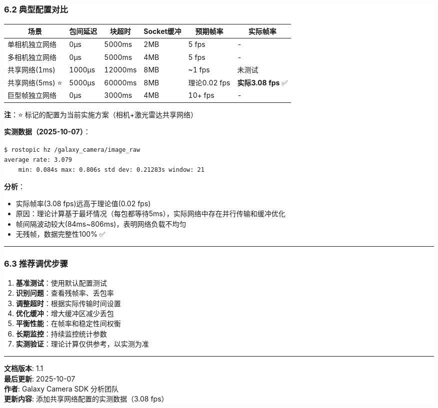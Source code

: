 
### 6.2 典型配置对比

| 场景 | 包间延迟 | 块超时 | Socket缓冲 | 预期帧率 | 实际帧率 |
|------|----------|--------|-----------|----------|----------|
| 单相机独立网络 | 0µs | 5000ms | 2MB | 5 fps | - |
| 多相机独立网络 | 0µs | 5000ms | 4MB | 5 fps | - |
| 共享网络(1ms) | 1000µs | 12000ms | 8MB | ~1 fps | 未测试 |
| 共享网络(5ms) ⭐ | 5000µs | 60000ms | 8MB | 理论0.02 fps | **实际3.08 fps** ✅ |
| 巨型帧独立网络 | 0µs | 3000ms | 4MB | 10+ fps | - |

**注**：⭐ 标记的配置为当前实施方案（相机+激光雷达共享网络）

**实测数据（2025-10-07）**：
```bash
$ rostopic hz /galaxy_camera/image_raw
average rate: 3.079
    min: 0.084s max: 0.806s std dev: 0.21283s window: 21
```

**分析**：
- 实际帧率(3.08 fps)远高于理论值(0.02 fps)
- 原因：理论计算基于最坏情况（每包都等待5ms），实际网络中存在并行传输和缓冲优化
- 帧间隔波动较大(84ms~806ms)，表明网络负载不均匀
- 无残帧，数据完整性100% ✅

---

### 6.3 推荐调优步骤

1. **基准测试**：使用默认配置测试
2. **识别问题**：查看残帧率、丢包率
3. **调整超时**：根据实际传输时间设置
4. **优化缓冲**：增大缓冲区减少丢包
5. **平衡性能**：在帧率和稳定性间权衡
6. **长期监控**：持续监控统计参数
7. **实测验证**：理论计算仅供参考，以实测为准

---

**文档版本**: 1.1  
**最后更新**: 2025-10-07  
**作者**: Galaxy Camera SDK 分析团队  
**更新内容**: 添加共享网络配置的实测数据（3.08 fps）
